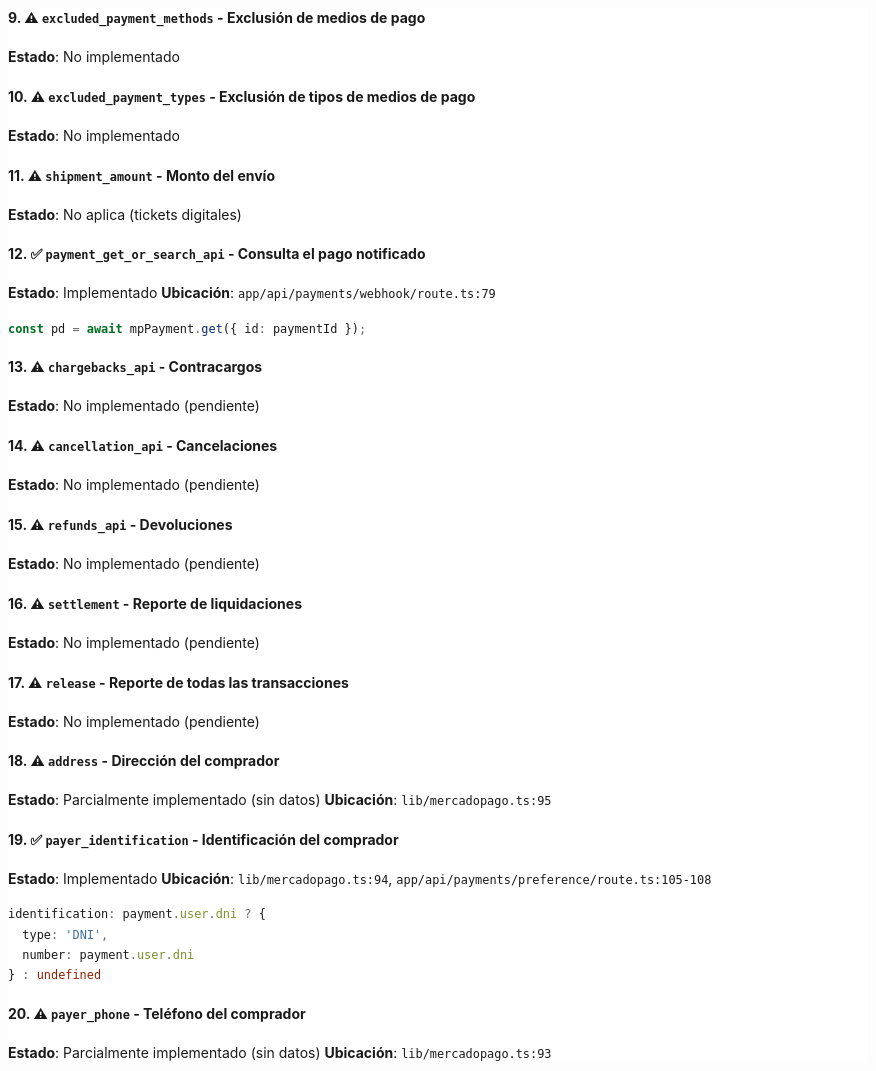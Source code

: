#### 9. ⚠️ `excluded_payment_methods` - Exclusión de medios de pago
**Estado**: No implementado

#### 10. ⚠️ `excluded_payment_types` - Exclusión de tipos de medios de pago
**Estado**: No implementado

#### 11. ⚠️ `shipment_amount` - Monto del envío
**Estado**: No aplica (tickets digitales)

#### 12. ✅ `payment_get_or_search_api` - Consulta el pago notificado
**Estado**: Implementado
**Ubicación**: `app/api/payments/webhook/route.ts:79`
```typescript
const pd = await mpPayment.get({ id: paymentId });
```

#### 13. ⚠️ `chargebacks_api` - Contracargos
**Estado**: No implementado (pendiente)

#### 14. ⚠️ `cancellation_api` - Cancelaciones
**Estado**: No implementado (pendiente)

#### 15. ⚠️ `refunds_api` - Devoluciones
**Estado**: No implementado (pendiente)

#### 16. ⚠️ `settlement` - Reporte de liquidaciones
**Estado**: No implementado (pendiente)

#### 17. ⚠️ `release` - Reporte de todas las transacciones
**Estado**: No implementado (pendiente)

#### 18. ⚠️ `address` - Dirección del comprador
**Estado**: Parcialmente implementado (sin datos)
**Ubicación**: `lib/mercadopago.ts:95`

#### 19. ✅ `payer_identification` - Identificación del comprador
**Estado**: Implementado
**Ubicación**: `lib/mercadopago.ts:94`, `app/api/payments/preference/route.ts:105-108`
```typescript
identification: payment.user.dni ? {
  type: 'DNI',
  number: payment.user.dni
} : undefined
```

#### 20. ⚠️ `payer_phone` - Teléfono del comprador
**Estado**: Parcialmente implementado (sin datos)
**Ubicación**: `lib/mercadopago.ts:93`
